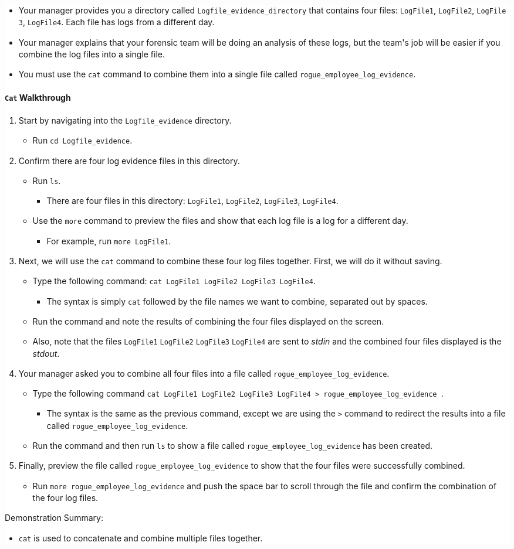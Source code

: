   - Your manager provides you a directory called `Logfile_evidence_directory` that contains four files: `LogFile1`, `LogFile2`, `LogFile3`, `LogFile4`.  Each file has logs from a different day.

  - Your manager explains that your forensic team will be doing an analysis of these logs, but the team's job will be easier if you combine the log files into a single file.

  - You must use the `cat` command to combine them into a single file called `rogue_employee_log_evidence`.
    

#### `Cat` Walkthrough
  
1. Start by navigating into the `Logfile_evidence` directory.
    
    - Run `cd Logfile_evidence`.  
     
2.  Confirm there are four log evidence files in this directory. 

     - Run `ls`.

       - There are four files in this directory: `LogFile1`, `LogFile2`, `LogFile3`, `LogFile4`.

     - Use the `more` command to preview the files and show that each log file is a log for a different day.
     
       - For example, run `more LogFile1`.
 
3. Next, we will use the `cat` command to combine these four log files together. First, we will do it without saving.

     - Type the following command: `cat LogFile1 LogFile2 LogFile3 LogFile4`.

       - The syntax is simply `cat` followed by the file names we want to combine, separated out by spaces.

     - Run the command and note the results of combining the four files displayed on the screen.

     - Also, note that the files `LogFile1` `LogFile2` `LogFile3` `LogFile4` are sent to _stdin_ and the combined four files displayed is the _stdout_.      
  
4. Your manager asked you to combine all four files into a file called `rogue_employee_log_evidence`.

     - Type the following command `cat LogFile1 LogFile2 LogFile3 LogFile4 > rogue_employee_log_evidence `.

       - The syntax is the same as the previous command, except we are using the `>` command to redirect the results into a file called `rogue_employee_log_evidence`.

     - Run the command and then run `ls` to show a file called `rogue_employee_log_evidence` has been created.
     
5. Finally, preview the file called  `rogue_employee_log_evidence`  to show that the four files were successfully combined.

     - Run `more rogue_employee_log_evidence` and push the space bar to scroll through the file and confirm the combination of the four log files.

   
Demonstration Summary: 

   - `cat` is used to concatenate and combine multiple files together.
